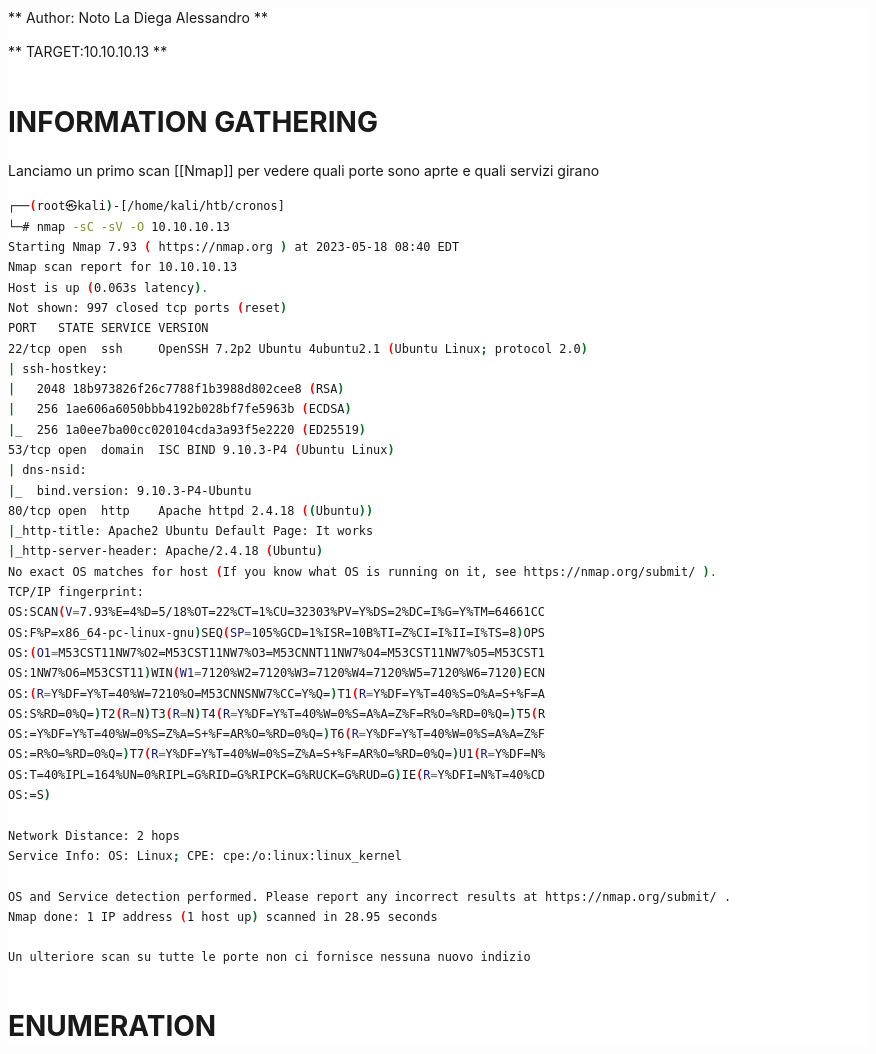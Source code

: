 
** Author: Noto La Diega Alessandro **

** TARGET:10.10.10.13 **

# INFORMATION GATHERING

Lanciamo un primo scan [[Nmap]] per vedere quali porte sono aprte e quali servizi girano 

``` bash 
┌──(root㉿kali)-[/home/kali/htb/cronos]
└─# nmap -sC -sV -O 10.10.10.13
Starting Nmap 7.93 ( https://nmap.org ) at 2023-05-18 08:40 EDT
Nmap scan report for 10.10.10.13
Host is up (0.063s latency).
Not shown: 997 closed tcp ports (reset)
PORT   STATE SERVICE VERSION
22/tcp open  ssh     OpenSSH 7.2p2 Ubuntu 4ubuntu2.1 (Ubuntu Linux; protocol 2.0)
| ssh-hostkey: 
|   2048 18b973826f26c7788f1b3988d802cee8 (RSA)
|   256 1ae606a6050bbb4192b028bf7fe5963b (ECDSA)
|_  256 1a0ee7ba00cc020104cda3a93f5e2220 (ED25519)
53/tcp open  domain  ISC BIND 9.10.3-P4 (Ubuntu Linux)
| dns-nsid: 
|_  bind.version: 9.10.3-P4-Ubuntu
80/tcp open  http    Apache httpd 2.4.18 ((Ubuntu))
|_http-title: Apache2 Ubuntu Default Page: It works
|_http-server-header: Apache/2.4.18 (Ubuntu)
No exact OS matches for host (If you know what OS is running on it, see https://nmap.org/submit/ ).
TCP/IP fingerprint:
OS:SCAN(V=7.93%E=4%D=5/18%OT=22%CT=1%CU=32303%PV=Y%DS=2%DC=I%G=Y%TM=64661CC
OS:F%P=x86_64-pc-linux-gnu)SEQ(SP=105%GCD=1%ISR=10B%TI=Z%CI=I%II=I%TS=8)OPS
OS:(O1=M53CST11NW7%O2=M53CST11NW7%O3=M53CNNT11NW7%O4=M53CST11NW7%O5=M53CST1
OS:1NW7%O6=M53CST11)WIN(W1=7120%W2=7120%W3=7120%W4=7120%W5=7120%W6=7120)ECN
OS:(R=Y%DF=Y%T=40%W=7210%O=M53CNNSNW7%CC=Y%Q=)T1(R=Y%DF=Y%T=40%S=O%A=S+%F=A
OS:S%RD=0%Q=)T2(R=N)T3(R=N)T4(R=Y%DF=Y%T=40%W=0%S=A%A=Z%F=R%O=%RD=0%Q=)T5(R
OS:=Y%DF=Y%T=40%W=0%S=Z%A=S+%F=AR%O=%RD=0%Q=)T6(R=Y%DF=Y%T=40%W=0%S=A%A=Z%F
OS:=R%O=%RD=0%Q=)T7(R=Y%DF=Y%T=40%W=0%S=Z%A=S+%F=AR%O=%RD=0%Q=)U1(R=Y%DF=N%
OS:T=40%IPL=164%UN=0%RIPL=G%RID=G%RIPCK=G%RUCK=G%RUD=G)IE(R=Y%DFI=N%T=40%CD
OS:=S)

Network Distance: 2 hops
Service Info: OS: Linux; CPE: cpe:/o:linux:linux_kernel

OS and Service detection performed. Please report any incorrect results at https://nmap.org/submit/ .
Nmap done: 1 IP address (1 host up) scanned in 28.95 seconds

Un ulteriore scan su tutte le porte non ci fornisce nessuna nuovo indizio
```

# ENUMERATION
